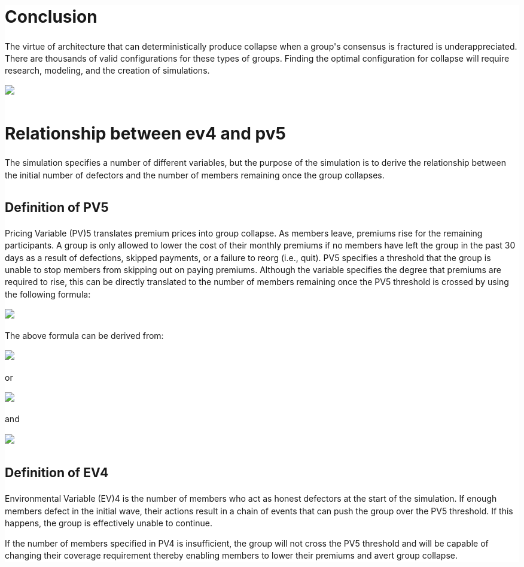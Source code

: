 # Conclusion

The virtue of architecture that can deterministically produce collapse when a group&#39;s consensus is fractured is underappreciated. There are thousands of valid configurations for these types of groups. Finding the optimal configuration for collapse will require research, modeling, and the creation of simulations.

![](conclusion.png)

# Relationship between ev4 and pv5

The simulation specifies a number of different variables, but the purpose of the simulation is to derive the relationship between the initial number of defectors and the number of members remaining once the group collapses.

## Definition of PV5

Pricing Variable (PV)5 translates premium prices into group collapse. As members leave, premiums rise for the remaining participants. A group is only allowed to lower the cost of their monthly premiums if no members have left the group in the past 30 days as a result of defections, skipped payments, or a failure to reorg (i.e., quit). PV5 specifies a threshold that the group is unable to stop members from skipping out on paying premiums. Although the variable specifies the degree that premiums are required to rise, this can be directly translated to the number of members remaining once the PV5 threshold is crossed by using the following formula:

<img src="f1.png" height="45">

The above formula can be derived from:

<img src="f2.png" height="45">

or

<img src="f3.png" height="45">

and

<img src="f4.png" height="45">

## Definition of EV4

Environmental Variable (EV)4 is the number of members who act as honest defectors at the start of the simulation. If enough members defect in the initial wave, their actions result in a chain of events that can push the group over the PV5 threshold. If this happens, the group is effectively unable to continue.

If the number of members specified in PV4 is insufficient, the group will not cross the PV5 threshold and will be capable of changing their coverage requirement thereby enabling members to lower their premiums and avert group collapse.
